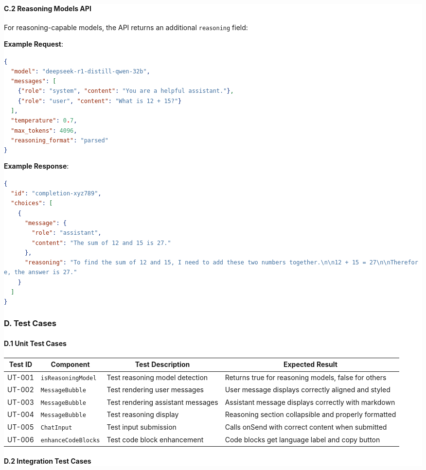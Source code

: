 #### C.2 Reasoning Models API

For reasoning-capable models, the API returns an additional `reasoning` field:

**Example Request**:
```json
{
  "model": "deepseek-r1-distill-qwen-32b",
  "messages": [
    {"role": "system", "content": "You are a helpful assistant."},
    {"role": "user", "content": "What is 12 + 15?"}
  ],
  "temperature": 0.7,
  "max_tokens": 4096,
  "reasoning_format": "parsed"
}
```

**Example Response**:
```json
{
  "id": "completion-xyz789",
  "choices": [
    {
      "message": {
        "role": "assistant",
        "content": "The sum of 12 and 15 is 27."
      },
      "reasoning": "To find the sum of 12 and 15, I need to add these two numbers together.\n\n12 + 15 = 27\n\nTherefore, the answer is 27."
    }
  ]
}
```

### D. Test Cases

#### D.1 Unit Test Cases

| Test ID | Component | Test Description | Expected Result |
|---------|-----------|------------------|----------------|
| UT-001 | `isReasoningModel` | Test reasoning model detection | Returns true for reasoning models, false for others |
| UT-002 | `MessageBubble` | Test rendering user messages | User message displays correctly aligned and styled |
| UT-003 | `MessageBubble` | Test rendering assistant messages | Assistant message displays correctly with markdown |
| UT-004 | `MessageBubble` | Test reasoning display | Reasoning section collapsible and properly formatted |
| UT-005 | `ChatInput` | Test input submission | Calls onSend with correct content when submitted |
| UT-006 | `enhanceCodeBlocks` | Test code block enhancement | Code blocks get language label and copy button |

#### D.2 Integration Test Cases
